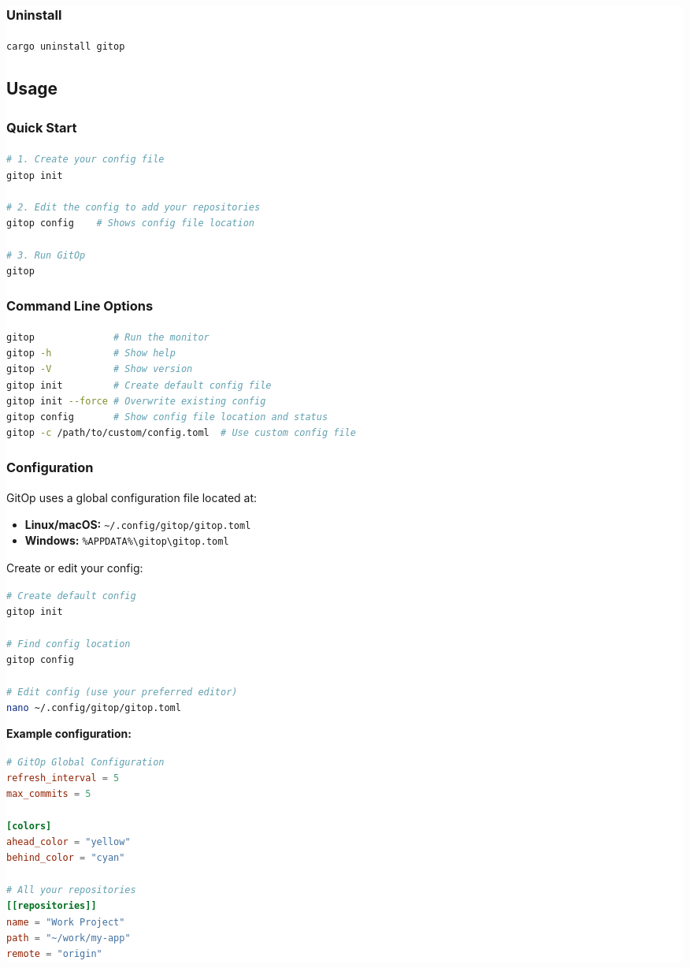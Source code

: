 ### Uninstall
```bash
cargo uninstall gitop
```

## Usage

### Quick Start

```bash
# 1. Create your config file
gitop init

# 2. Edit the config to add your repositories
gitop config    # Shows config file location

# 3. Run GitOp
gitop
```

### Command Line Options

```bash
gitop              # Run the monitor
gitop -h           # Show help
gitop -V           # Show version
gitop init         # Create default config file
gitop init --force # Overwrite existing config
gitop config       # Show config file location and status
gitop -c /path/to/custom/config.toml  # Use custom config file
```

### Configuration

GitOp uses a global configuration file located at:
- **Linux/macOS:** `~/.config/gitop/gitop.toml`
- **Windows:** `%APPDATA%\gitop\gitop.toml`

Create or edit your config:

```bash
# Create default config
gitop init

# Find config location
gitop config

# Edit config (use your preferred editor)
nano ~/.config/gitop/gitop.toml
```

**Example configuration:**
```toml
# GitOp Global Configuration
refresh_interval = 5
max_commits = 5

[colors]
ahead_color = "yellow"
behind_color = "cyan"

# All your repositories
[[repositories]]
name = "Work Project"
path = "~/work/my-app"
remote = "origin"
```